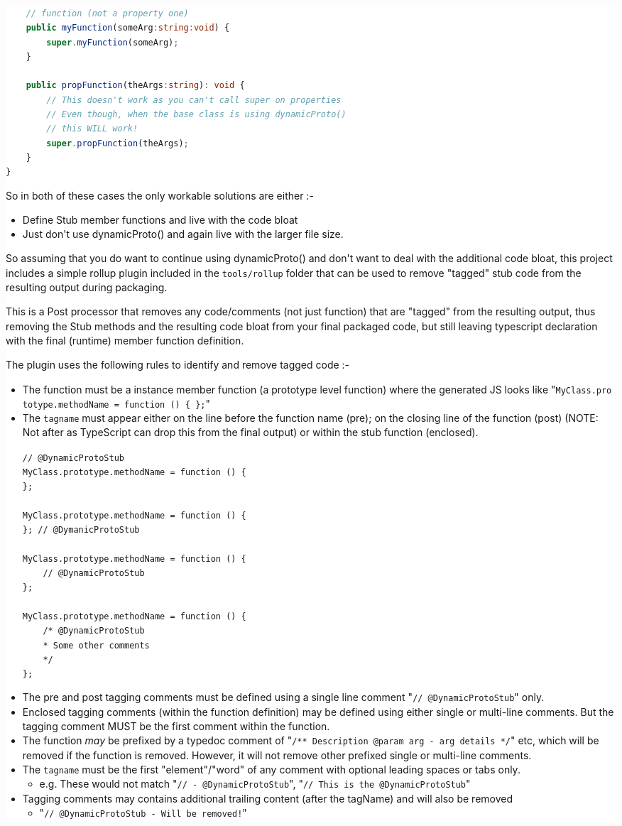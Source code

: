 ```typescript
    // function (not a property one)
    public myFunction(someArg:string:void) {
        super.myFunction(someArg);
    }

    public propFunction(theArgs:string): void {
        // This doesn't work as you can't call super on properties
        // Even though, when the base class is using dynamicProto()
        // this WILL work!
        super.propFunction(theArgs);
    }
}
```

So in both of these cases the only workable solutions are either :- 

* Define Stub member functions and live with the code bloat
* Just don't use dynamicProto() and again live with the larger file size.

So assuming that you do want to continue using dynamicProto() and don't want to deal with the additional code bloat, this project includes a simple rollup plugin included in the ```tools/rollup``` folder that can be used to remove "tagged" stub code from the resulting output during packaging. 

This is a Post processor that removes any code/comments (not just function) that are "tagged" from the resulting output, thus removing the Stub methods and the resulting code bloat from your final packaged code, but still leaving typescript declaration with the final (runtime) member function definition.

The plugin uses the following rules to identify and remove tagged code :-

* The function must be a instance member function (a prototype level function) where the generated JS looks like "```MyClass.prototype.methodName = function () { };```"
* The ```tagname``` must appear either on the line before the function name (pre); on the closing line of the function (post) (NOTE: Not after as TypeScript can drop this from the final output) or within the stub function (enclosed).
    ```
    // @DynamicProtoStub
    MyClass.prototype.methodName = function () {
    };

    MyClass.prototype.methodName = function () {
    }; // @DymanicProtoStub

    MyClass.prototype.methodName = function () {
        // @DynamicProtoStub
    };

    MyClass.prototype.methodName = function () {
        /* @DynamicProtoStub 
        * Some other comments
        */
    };
    ```
* The pre and post tagging comments must be defined using a single line comment "```// @DynamicProtoStub```" only.
* Enclosed tagging comments (within the function definition) may be defined using either single or multi-line comments. But the tagging comment MUST be the first comment within the function.
* The function *may* be prefixed by a typedoc comment of "```/** Description @param arg - arg details */```" etc, which will be removed if the function is removed. However, it will not remove other prefixed single or multi-line comments.
* The ```tagname``` must be the first "element"/"word" of any comment with optional leading spaces or tabs only. 
    * e.g. These would not match "```// - @DynamicProtoStub```", "```// This is the @DynamicProtoStub```"
* Tagging comments may contains additional trailing content (after the tagName) and will also be removed
    * "```// @DynamicProtoStub - Will be removed!```"